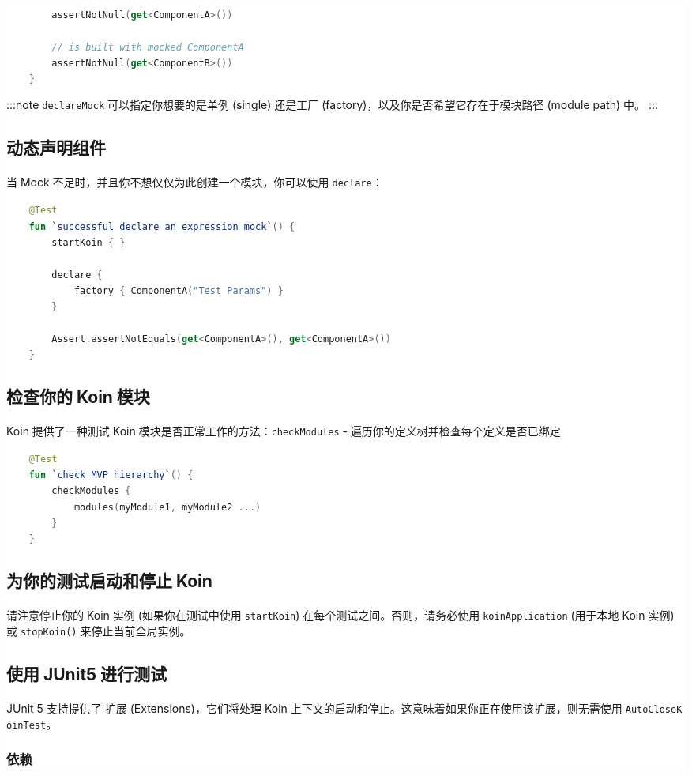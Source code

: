 ```kotlin
        assertNotNull(get<ComponentA>())

        // is built with mocked ComponentA
        assertNotNull(get<ComponentB>())
    }
```

:::note
 `declareMock` 可以指定你想要的是单例 (single) 还是工厂 (factory)，以及你是否希望它存在于模块路径 (module path) 中。
:::

## 动态声明组件

当 Mock 不足时，并且你不想仅仅为此创建一个模块，你可以使用 `declare`：

```kotlin
    @Test
    fun `successful declare an expression mock`() {
        startKoin { }

        declare {
            factory { ComponentA("Test Params") }
        }

        Assert.assertNotEquals(get<ComponentA>(), get<ComponentA>())
    }
```

## 检查你的 Koin 模块

Koin 提供了一种测试 Koin 模块是否正常工作的方法：`checkModules` - 遍历你的定义树并检查每个定义是否已绑定

```kotlin
    @Test
    fun `check MVP hierarchy`() {
        checkModules {
            modules(myModule1, myModule2 ...)
        } 
    }
```

## 为你的测试启动和停止 Koin

请注意停止你的 Koin 实例 (如果你在测试中使用 `startKoin`) 在每个测试之间。否则，请务必使用 `koinApplication` (用于本地 Koin 实例) 或 `stopKoin()` 来停止当前全局实例。

## 使用 JUnit5 进行测试

JUnit 5 支持提供了 [扩展 (Extensions)](https://junit.org/junit5/docs/current/user-guide/#extensions)，它们将处理 Koin 上下文的启动和停止。这意味着如果你正在使用该扩展，则无需使用 `AutoCloseKoinTest`。

### 依赖
